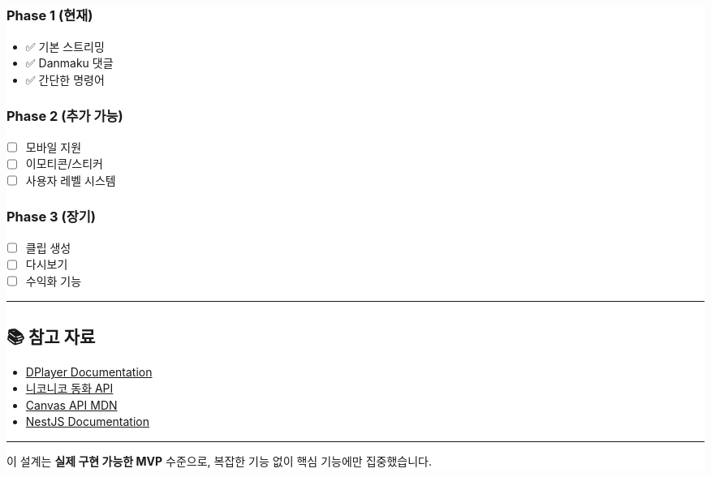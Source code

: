 ### Phase 1 (현재)
- ✅ 기본 스트리밍
- ✅ Danmaku 댓글
- ✅ 간단한 명령어

### Phase 2 (추가 가능)
- [ ] 모바일 지원
- [ ] 이모티콘/스티커
- [ ] 사용자 레벨 시스템

### Phase 3 (장기)
- [ ] 클립 생성
- [ ] 다시보기
- [ ] 수익화 기능

---

## 📚 참고 자료

- [DPlayer Documentation](https://github.com/DIYgod/DPlayer)
- [니코니코 동화 API](https://site.nicovideo.jp/search-api-docs/search.html)
- [Canvas API MDN](https://developer.mozilla.org/en-US/docs/Web/API/Canvas_API)
- [NestJS Documentation](https://docs.nestjs.com/)

---

이 설계는 **실제 구현 가능한 MVP** 수준으로, 복잡한 기능 없이 핵심 기능에만 집중했습니다.